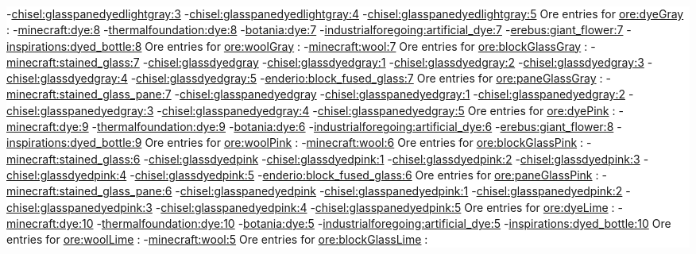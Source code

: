 -<chisel:glasspanedyedlightgray:3>
-<chisel:glasspanedyedlightgray:4>
-<chisel:glasspanedyedlightgray:5>
Ore entries for <ore:dyeGray> :
-<minecraft:dye:8>
-<thermalfoundation:dye:8>
-<botania:dye:7>
-<industrialforegoing:artificial_dye:7>
-<erebus:giant_flower:7>
-<inspirations:dyed_bottle:8>
Ore entries for <ore:woolGray> :
-<minecraft:wool:7>
Ore entries for <ore:blockGlassGray> :
-<minecraft:stained_glass:7>
-<chisel:glassdyedgray>
-<chisel:glassdyedgray:1>
-<chisel:glassdyedgray:2>
-<chisel:glassdyedgray:3>
-<chisel:glassdyedgray:4>
-<chisel:glassdyedgray:5>
-<enderio:block_fused_glass:7>
Ore entries for <ore:paneGlassGray> :
-<minecraft:stained_glass_pane:7>
-<chisel:glasspanedyedgray>
-<chisel:glasspanedyedgray:1>
-<chisel:glasspanedyedgray:2>
-<chisel:glasspanedyedgray:3>
-<chisel:glasspanedyedgray:4>
-<chisel:glasspanedyedgray:5>
Ore entries for <ore:dyePink> :
-<minecraft:dye:9>
-<thermalfoundation:dye:9>
-<botania:dye:6>
-<industrialforegoing:artificial_dye:6>
-<erebus:giant_flower:8>
-<inspirations:dyed_bottle:9>
Ore entries for <ore:woolPink> :
-<minecraft:wool:6>
Ore entries for <ore:blockGlassPink> :
-<minecraft:stained_glass:6>
-<chisel:glassdyedpink>
-<chisel:glassdyedpink:1>
-<chisel:glassdyedpink:2>
-<chisel:glassdyedpink:3>
-<chisel:glassdyedpink:4>
-<chisel:glassdyedpink:5>
-<enderio:block_fused_glass:6>
Ore entries for <ore:paneGlassPink> :
-<minecraft:stained_glass_pane:6>
-<chisel:glasspanedyedpink>
-<chisel:glasspanedyedpink:1>
-<chisel:glasspanedyedpink:2>
-<chisel:glasspanedyedpink:3>
-<chisel:glasspanedyedpink:4>
-<chisel:glasspanedyedpink:5>
Ore entries for <ore:dyeLime> :
-<minecraft:dye:10>
-<thermalfoundation:dye:10>
-<botania:dye:5>
-<industrialforegoing:artificial_dye:5>
-<inspirations:dyed_bottle:10>
Ore entries for <ore:woolLime> :
-<minecraft:wool:5>
Ore entries for <ore:blockGlassLime> :